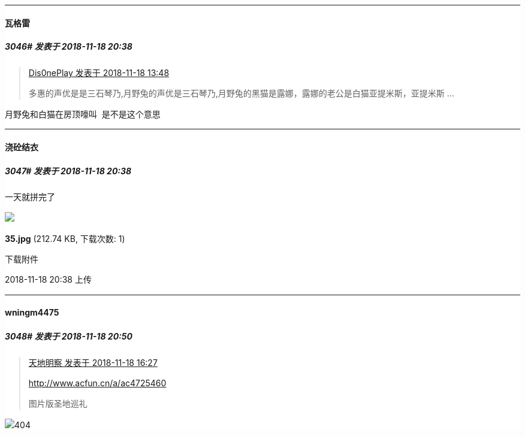 

*****

####  瓦格雷  
##### 3046#       发表于 2018-11-18 20:38



<blockquote><a href="httphttps://bbs.saraba1st.com/2b/forum.php?mod=redirect&amp;goto=findpost&amp;pid=41634470&amp;ptid=1772503" target="_blank">Dis0nePlay 发表于 2018-11-18 13:48</a>

多惠的声优是是三石琴乃,月野兔的声优是三石琴乃,月野兔的黑猫是露娜，露娜的老公是白猫亚提米斯，亚提米斯 ...</blockquote>
月野兔和白猫在房顶嚎叫  是不是这个意思







*****

####  浇砼结衣  
##### 3047#       发表于 2018-11-18 20:38




一天就拼完了

<img src="https://img.saraba1st.com/forum/201811/18/203833qr1ajjkvqznhnv4z.jpg" referrerpolicy="no-referrer">


<strong>35.jpg</strong> (212.74 KB, 下载次数: 1)

下载附件

2018-11-18 20:38 上传











*****

####  wningm4475  
##### 3048#       发表于 2018-11-18 20:50



<blockquote><a href="httphttps://bbs.saraba1st.com/2b/forum.php?mod=redirect&amp;goto=findpost&amp;pid=41635964&amp;ptid=1772503" target="_blank">天地明察 发表于 2018-11-18 16:27</a>

http://www.acfun.cn/a/ac4725460

图片版圣地巡礼</blockquote>
<img src="https://static.saraba1st.com/image/smiley/face2017/002.png" referrerpolicy="no-referrer">404


